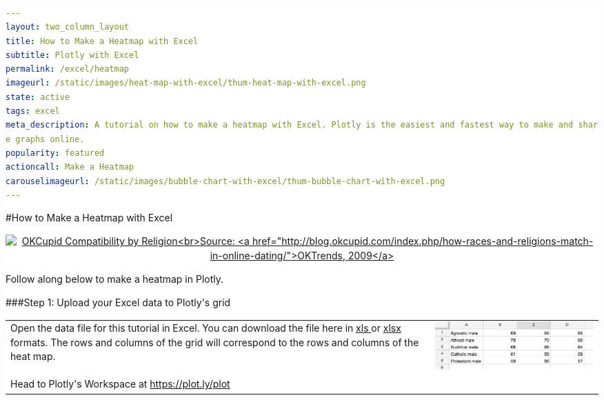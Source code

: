 ```yaml
---
layout: two_column_layout
title: How to Make a Heatmap with Excel
subtitle: Plotly with Excel
permalink: /excel/heatmap
imageurl: /static/images/heat-map-with-excel/thum-heat-map-with-excel.png
state: active
tags: excel
meta_description: A tutorial on how to make a heatmap with Excel. Plotly is the easiest and fastest way to make and share graphs online.
popularity: featured
actioncall: Make a Heatmap
carouselimageurl: /static/images/bubble-chart-with-excel/thum-bubble-chart-with-excel.png
---
```


#How to Make a Heatmap with Excel

<div>
    <a href="https://plot.ly/~cimar/200/" target="_blank" title="OKCupid Compatibility by Religion&lt;br&gt;Source: &lt;a href=&quot;http://blog.okcupid.com/index.php/how-races-and-religions-match-in-online-dating/&quot;&gt;OKTrends, 2009&lt;/a&gt;" style="display: block; text-align: center;"><img src="https://plot.ly/~cimar/200.png" alt="OKCupid Compatibility by Religion&lt;br&gt;Source: &lt;a href=&quot;http://blog.okcupid.com/index.php/how-races-and-religions-match-in-online-dating/&quot;&gt;OKTrends, 2009&lt;/a&gt;" style="max-width: 100%;width: 1619px;"  width="1619" onerror="this.onerror=null;this.src='https://plot.ly/404.png';" /></a>
    <script data-plotly="cimar:200" src="https://plot.ly/embed.js" async></script>
</div>

Follow along below to make a heatmap in Plotly.

###Step 1: Upload your Excel data to Plotly's grid

<table>
<tbody>
<tr>
 <td>
   Open the data file for this tutorial in Excel. You can download the file here in
   <a class="link--impt" href="https://www.dropbox.com/s/wpyegg34jybgnok/Heat%20Map%20Data.xls?raw=1" target="_blank">
	xls
   </a>
   or
   <a class="link--impt" href="https://www.dropbox.com/s/nf6xhyswqdeu7j9/Heat%20Map%20Data.xlsx?raw=1" target="_blank">
	xlsx
   </a>
   formats.
   The rows and columns of the grid will correspond to the rows and columns of the heat map.
 </td>
 <td>
	<img alt="How to make a heatmap with excel 21" src="/static/images/heat-map-with-excel/image21.png" title=""/>
 </td>
</tr>
<tr>
 <td>
   Head to Plotly's Workspace at
   <a class="link--impt" href="/plot">
	https://plot.ly/plot
   </a>
